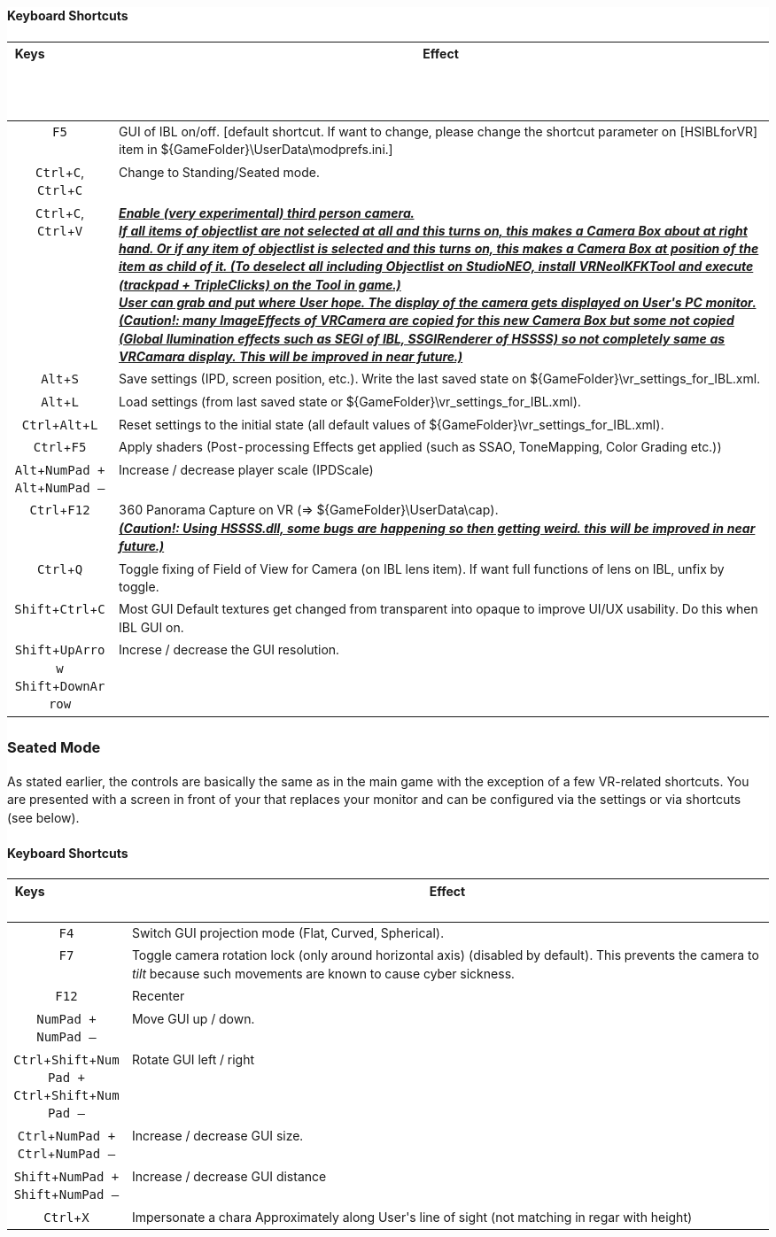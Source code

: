 #### Keyboard Shortcuts

Keys &nbsp; &nbsp; &nbsp; &nbsp; &nbsp; &nbsp; &nbsp; &nbsp; &nbsp; &nbsp; &nbsp; &nbsp; &nbsp; &nbsp; &nbsp;&nbsp; &nbsp; &nbsp; &nbsp; &nbsp; &nbsp; &nbsp; &nbsp; &nbsp; &nbsp; &nbsp; &nbsp; &nbsp; &nbsp; &nbsp; &nbsp; &nbsp; &nbsp; &nbsp; &nbsp; &nbsp;&nbsp; &nbsp; &nbsp; &nbsp; &nbsp; &nbsp;          | Effect
:------------:  | ------
<kbd>F5</kbd> | GUI of IBL on/off. [default shortcut. If want to change, please change the shortcut parameter on [HSIBLforVR] item in ${GameFolder}\UserData\modprefs.ini.]
<kbd>Ctrl</kbd>+<kbd>C</kbd>, <kbd>Ctrl</kbd>+<kbd>C</kbd> | Change to Standing/Seated mode.
<kbd>Ctrl</kbd>+<kbd>C</kbd>, <kbd>Ctrl</kbd>+<kbd>V</kbd> | ***<ins>Enable (very experimental) third person camera. <br> If all items of objectlist are not selected at all and this turns on, this makes a Camera Box about at right hand. Or if any item of objectlist is selected and this turns on, this makes a Camera Box at position of the item as child of it. (To deselect all including Objectlist on StudioNEO, install VRNeoIKFKTool and execute (trackpad + TripleClicks) on the Tool in game.) <br> User can grab and put where User hope. The display of the camera gets displayed on User's PC monitor. (Caution!: many ImageEffects of VRCamera are copied for this new Camera Box but some not copied (Global Ilumination effects such as SEGI of IBL, SSGIRenderer of HSSSS) so not completely same as VRCamara display. This will be improved in near future.)</ins>***
<kbd>Alt</kbd>+<kbd>S</kbd> | Save settings (IPD, screen position, etc.). Write the last saved state on ${GameFolder}\vr_settings_for_IBL.xml.
<kbd>Alt</kbd>+<kbd>L</kbd> | Load settings (from last saved state or ${GameFolder}\vr_settings_for_IBL.xml).
<kbd>Ctrl</kbd>+<kbd>Alt</kbd>+<kbd>L</kbd> | Reset settings to the initial state (all default values of ${GameFolder}\vr_settings_for_IBL.xml).
<kbd>Ctrl</kbd>+<kbd>F5</kbd> | Apply shaders (Post-processing Effects get applied (such as SSAO, ToneMapping, Color Grading etc.))
<kbd>Alt</kbd>+<kbd>NumPad +</kbd> <br /> <kbd>Alt</kbd>+<kbd>NumPad –</kbd> | Increase / decrease player scale (IPDScale)
<kbd>Ctrl</kbd>+<kbd>F12</kbd> | 360 Panorama Capture on VR (=> ${GameFolder}\UserData\cap). <br> ***<ins>(Caution!: Using HSSSS.dll, some bugs are happening so then getting weird. this will be improved in near future.)</ins>*** 
<kbd>Ctrl</kbd>+<kbd>Q</kbd> | Toggle fixing of Field of View for Camera (on IBL lens item). If want full functions of lens on IBL, unfix by toggle. 
<kbd>Shift</kbd>+<kbd>Ctrl</kbd>+<kbd>C</kbd> | Most GUI Default textures get changed from transparent into opaque to improve UI/UX usability. Do this when IBL GUI on.
<kbd>Shift</kbd>+<kbd>UpArrow</kbd> <br /> <kbd>Shift</kbd>+<kbd>DownArrow</kbd> | Increse / decrease the GUI resolution.

### Seated Mode

As stated earlier, the controls are basically the same as in the main game with the exception of a few VR-related shortcuts. You are presented with a screen in front of your that replaces your monitor and can be configured via the settings or via shortcuts (see below).

#### Keyboard Shortcuts

Keys &nbsp; &nbsp; &nbsp; &nbsp; &nbsp; &nbsp; &nbsp; &nbsp; &nbsp; &nbsp; &nbsp; &nbsp; &nbsp; &nbsp; &nbsp;&nbsp; &nbsp; &nbsp; &nbsp; &nbsp; &nbsp;      | Effect
:----:     | ------
<kbd>F4</kbd> | Switch GUI projection mode (Flat, Curved, Spherical).
<kbd>F7</kbd> | Toggle camera rotation lock (only around horizontal axis) (disabled by default). This prevents the camera to *tilt* because such movements are known to cause cyber sickness.
<kbd>F12</kbd> | Recenter
<kbd>NumPad +</kbd> <br /> <kbd>NumPad –</kbd> | Move GUI up / down.
<kbd>Ctrl</kbd>+<kbd>Shift</kbd>+<kbd>NumPad +</kbd> <br /> <kbd>Ctrl</kbd>+<kbd>Shift</kbd>+<kbd>NumPad –</kbd> | Rotate GUI left / right
<kbd>Ctrl</kbd>+<kbd>NumPad +</kbd> <br /> <kbd>Ctrl</kbd>+<kbd>NumPad –</kbd> | Increase / decrease GUI size.
<kbd>Shift</kbd>+<kbd>NumPad +</kbd> <br /> <kbd>Shift</kbd>+<kbd>NumPad –</kbd> | Increase / decrease GUI distance
<kbd>Ctrl</kbd>+<kbd>X</kbd> | Impersonate a chara Approximately along User's line of sight (not matching in regar with height)
